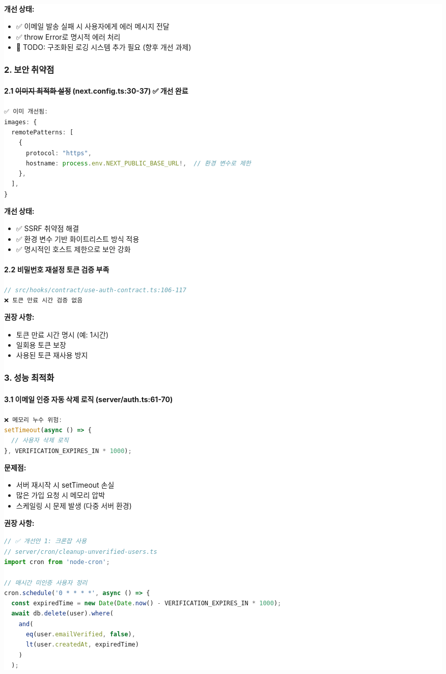 **개선 상태:**
- ✅ 이메일 발송 실패 시 사용자에게 에러 메시지 전달
- ✅ throw Error로 명시적 에러 처리
- 📝 TODO: 구조화된 로깅 시스템 추가 필요 (향후 개선 과제)

### 2. **보안 취약점**

#### 2.1 ~~이미지 최적화 설정~~ (next.config.ts:30-37) ✅ **개선 완료**
```typescript
✅ 이미 개선됨:
images: {
  remotePatterns: [
    {
      protocol: "https",
      hostname: process.env.NEXT_PUBLIC_BASE_URL!,  // 환경 변수로 제한
    },
  ],
}
```

**개선 상태:**
- ✅ SSRF 취약점 해결
- ✅ 환경 변수 기반 화이트리스트 방식 적용
- ✅ 명시적인 호스트 제한으로 보안 강화

#### 2.2 비밀번호 재설정 토큰 검증 부족
```typescript
// src/hooks/contract/use-auth-contract.ts:106-117
❌ 토큰 만료 시간 검증 없음
```

**권장 사항:**
- 토큰 만료 시간 명시 (예: 1시간)
- 일회용 토큰 보장
- 사용된 토큰 재사용 방지

### 3. **성능 최적화**

#### 3.1 이메일 인증 자동 삭제 로직 (server/auth.ts:61-70)
```typescript
❌ 메모리 누수 위험:
setTimeout(async () => {
  // 사용자 삭제 로직
}, VERIFICATION_EXPIRES_IN * 1000);
```

**문제점:**
- 서버 재시작 시 setTimeout 손실
- 많은 가입 요청 시 메모리 압박
- 스케일링 시 문제 발생 (다중 서버 환경)

**권장 사항:**
```typescript
// ✅ 개선안 1: 크론잡 사용
// server/cron/cleanup-unverified-users.ts
import cron from 'node-cron';

// 매시간 미인증 사용자 정리
cron.schedule('0 * * * *', async () => {
  const expiredTime = new Date(Date.now() - VERIFICATION_EXPIRES_IN * 1000);
  await db.delete(user).where(
    and(
      eq(user.emailVerified, false),
      lt(user.createdAt, expiredTime)
    )
  );
```